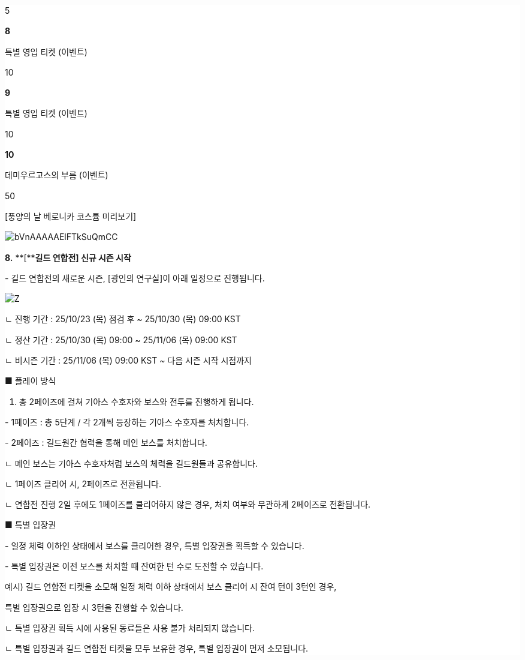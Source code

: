 5

**8**

특별 영입 티켓 (이벤트)

10

**9**

특별 영입 티켓 (이벤트)

10

**10**

데미우르고스의 부름 (이벤트)

50

\[풍양의 날 베로니카 코스튬 미리보기\]

![bVnAAAAAElFTkSuQmCC](/images/news/live/kr/154-base64-20-713138dc.png)

**8\.** **\[****길드 연합전\] 신규 시즌 시작**

\- 길드 연합전의 새로운 시즌, \[광인의 연구실\]이 아래 일정으로 진행됩니다.

![Z](/images/news/live/kr/154-base64-21-549caaf3.jpeg)

ㄴ 진행 기간 : 25/10/23 (목) 점검 후 ~ 25/10/30 (목) 09:00 KST

ㄴ 정산 기간 : 25/10/30 (목) 09:00 ~ 25/11/06 (목) 09:00 KST

ㄴ 비시즌 기간 : 25/11/06 (목) 09:00 KST ~ 다음 시즌 시작 시점까지

■ 플레이 방식

1) 총 2페이즈에 걸쳐 기아스 수호자와 보스와 전투를 진행하게 됩니다.

\- 1페이즈 : 총 5단계 / 각 2개씩 등장하는 기아스 수호자를 처치합니다.

\- 2페이즈 : 길드원간 협력을 통해 메인 보스를 처치합니다.

ㄴ 메인 보스는 기아스 수호자처럼 보스의 체력을 길드원들과 공유합니다.

ㄴ 1페이즈 클리어 시, 2페이즈로 전환됩니다.

ㄴ 연합전 진행 2일 후에도 1페이즈를 클리어하지 않은 경우, 처치 여부와 무관하게 2페이즈로 전환됩니다.

■ 특별 입장권

\- 일정 체력 이하인 상태에서 보스를 클리어한 경우, 특별 입장권을 획득할 수 있습니다.

\- 특별 입장권은 이전 보스를 처치할 때 잔여한 턴 수로 도전할 수 있습니다.

예시) 길드 연합전 티켓을 소모해 일정 체력 이하 상태에서 보스 클리어 시 잔여 턴이 3턴인 경우,

특별 입장권으로 입장 시 3턴을 진행할 수 있습니다.

ㄴ 특별 입장권 획득 시에 사용된 동료들은 사용 불가 처리되지 않습니다.

ㄴ 특별 입장권과 길드 연합전 티켓을 모두 보유한 경우, 특별 입장권이 먼저 소모됩니다.
